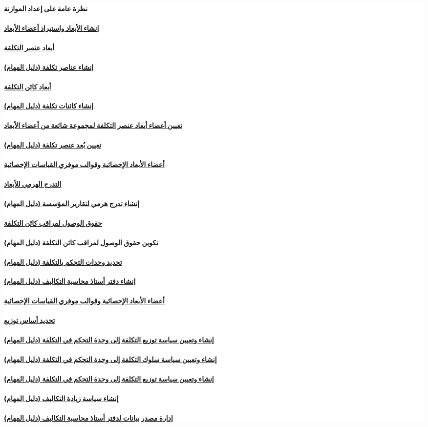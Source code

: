 #### [نظرة عامة على إعداد الموازنة](../financials/budgeting/basic-budgeting-overview-configuration.md)
#### [إنشاء الأبعاد واستيراد أعضاء الأبعاد](../financials/cost-accounting/cost-dimension.md) 
#### [أبعاد عنصر التكلفة](../financials/cost-accounting/cost-elements.md)
#### [إنشاء عناصر تكلفة (دليل المهام)](../financials/cost-accounting/tasks/create-cost-elements.md)
#### [أبعاد كائن التكلفة](../financials/cost-accounting/cost-objects.md)
#### [إنشاء كائنات تكلفة (دليل المهام)](../financials/cost-accounting/tasks/create-cost-objects.md)
#### [تعيين أعضاء أبعاد عنصر التكلفة لمجموعة شائعة من أعضاء الأبعاد](../financials/cost-accounting/map-cost-elements-dimension-members.md)
#### [تعيين بُعد عنصر تكلفة (دليل المهام)](../financials/cost-accounting/tasks/map-cost-element-dimension.md)
#### [أعضاء الأبعاد الإحصائية وقوالب موفري القياسات الإحصائية](../financials/cost-accounting/statistical-measure-provider-template.md)
#### [التدرج الهرمي للأبعاد](../financials/cost-accounting/dimension-hierarchy.md)
#### [إنشاء تدرج هرمي لتقارير المؤسسة (دليل المهام)](../financials/cost-accounting/tasks/create-an-organization-report-hierarchy.md) 
#### [حقوق الوصول لمراقب كائن التكلفة](../financials/cost-accounting/access-rights-cost-object-controller.md)
#### [تكوين حقوق الوصول لمراقب كائن التكلفة (دليل المهام)](../financials/cost-accounting/tasks/configure-access-rights-cost-object-controller.md) 
#### [تحديد وحدات التحكم بالتكلفة (دليل المهام)](../financials/cost-accounting/tasks/define-cost-control-units.md)
#### [إنشاء دفتر أستاذ محاسبة التكاليف (دليل المهام)](../financials/cost-accounting/tasks/create-cost-accounting-ledger.md)
#### [أعضاء الأبعاد الإحصائية وقوالب موفري القياسات الإحصائية](../financials/cost-accounting/statistical-measure-provider-template.md)
#### [تحديد أساس توزيع](../financials/cost-accounting/allocation-bases.md)
#### [إنشاء وتعيين سياسة توزيع التكلفة إلى وحدة التحكم في التكلفة (دليل المهام)](../financials/cost-accounting/tasks/create-assign-cost-allocation-policy-cost-control-unit.md)
#### [إنشاء وتعيين سياسة سلوك التكلفة إلى وحدة التحكم في التكلفة (دليل المهام)](../financials/cost-accounting/tasks/create-assign-cost-behavior-policy-cost-control-unit.md)
#### [إنشاء وتعيين سياسة توزيع التكلفة إلى وحدة التحكم في التكلفة (دليل المهام)](../financials/cost-accounting/tasks/create-assign-cost-distribution-policy-cost-control-unit.md)
#### [إنشاء سياسة زيادة التكاليف (دليل المهام)](../financials/cost-accounting/tasks/create-cost-rollup-policy.md)
#### [إدارة مصدر بيانات لدفتر أستاذ محاسبة التكاليف (دليل المهام)](../financials/cost-accounting/tasks/manage-data-source-cost-accounting-ledger.md)